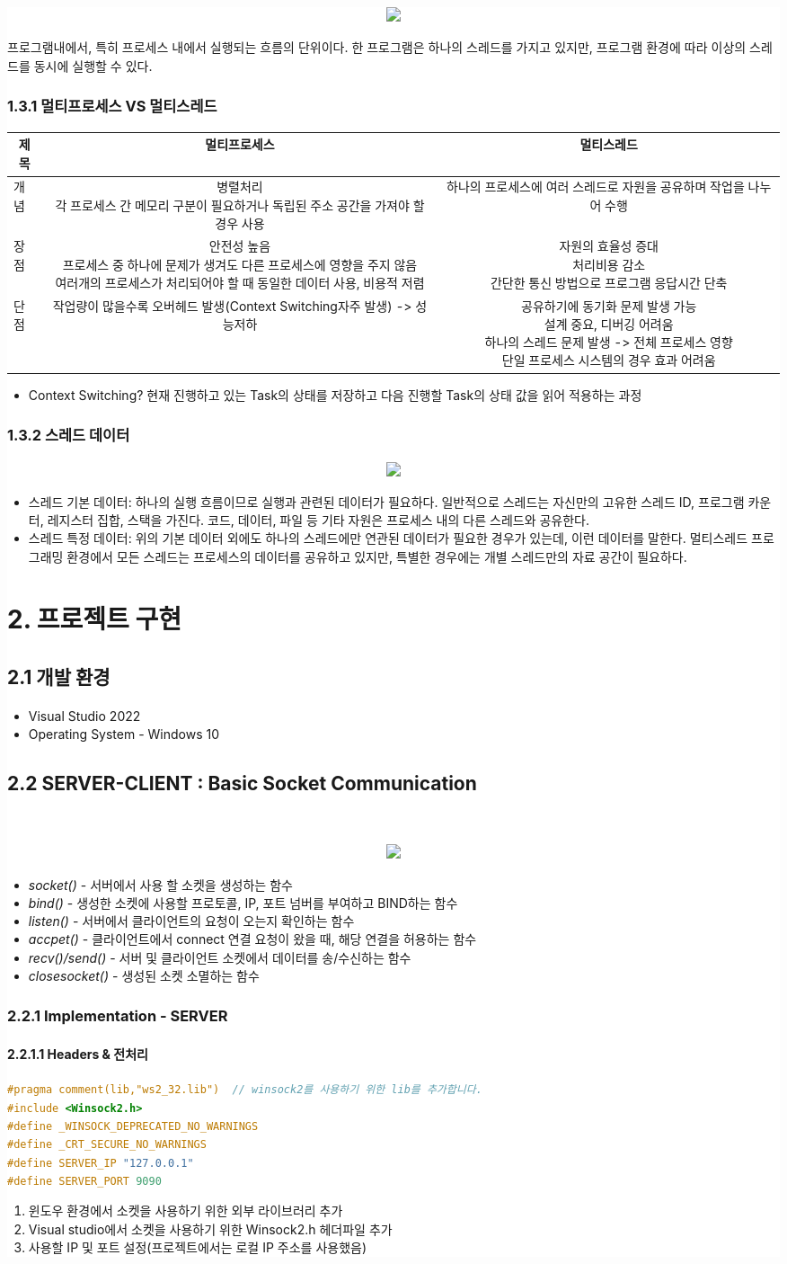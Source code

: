 <p align ="center"><img src="./img/thread_structure.png"></p>

프로그램내에서, 특히 프로세스 내에서 실행되는 흐름의 단위이다. 한 프로그램은 하나의 스레드를 가지고 있지만, 프로그램 환경에 따라 이상의 스레드를 동시에 실행할 수 있다.

### 1.3.1 멀티프로세스 VS 멀티스레드
|제목|<center>멀티프로세스</center>|<center>멀티스레드</center>|
|------|---|---|
|개념|<center>병렬처리 </br><center>각 프로세스 간 메모리 구분이 필요하거나 독립된 주소 공간을 가져야 할 경우 사용|<center>하나의 프로세스에 여러 스레드로 자원을 공유하며 작업을 나누어 수행|
|장점|<center> 안전성 높음 </br> <center> 프로세스 중 하나에 문제가 생겨도 다른 프로세스에 영향을 주지 않음 </br><center> 여러개의 프로세스가 처리되어야 할 때 동일한 데이터 사용, 비용적 저렴|<center> 자원의 효율성 증대</br> <center> 처리비용 감소 </br> <center> 간단한 통신 방법으로 프로그램 응답시간 단축|
|단점| <center>작업량이 많을수록 오버헤드 발생(Context Switching자주 발생) -> 성능저하 |<center> 공유하기에 동기화 문제 발생 가능 </br> <center>설계 중요, 디버깅 어려움 </br> <center> 하나의 스레드 문제 발생 -> 전체 프로세스 영향 </br> <center> 단일 프로세스 시스템의 경우 효과 어려움|

 * Context Switching? 현재 진행하고 있는 Task의 상태를 저장하고 다음 진행할 Task의 상태 값을 읽어 적용하는 과정

### 1.3.2 스레드 데이터
<p align ="center"><img src="./img/data_structure.png"></p>

* 스레드 기본 데이터: 하나의 실행 흐름이므로 실행과 관련된 데이터가 필요하다. 일반적으로 스레드는 자신만의 고유한 스레드 ID, 프로그램 카운터, 레지스터 집합, 스택을 가진다. 코드, 데이터, 파일 등 기타 자원은 프로세스 내의 다른 스레드와 공유한다.
* 스레드 특정 데이터: 위의 기본 데이터 외에도 하나의 스레드에만 연관된 데이터가 필요한 경우가 있는데, 이런 데이터를 말한다. 멀티스레드 프로그래밍 환경에서 모든 스레드는 프로세스의 데이터를 공유하고 있지만, 특별한 경우에는 개별 스레드만의 자료 공간이 필요하다.


# 2. 프로젝트 구현
## 2.1 개발 환경
* Visual Studio 2022
* Operating System - Windows 10
## 2.2 SERVER-CLIENT : Basic Socket Communication
</br>
<p align ="center"><img src="./img/socket-basic.gif"></p>

* <em>socket()</em> - 서버에서 사용 할 소켓을 생성하는 함수
* <em>bind()</em> - 생성한 소켓에 사용할 프로토콜, IP, 포트 넘버를 부여하고 BIND하는 함수
* <em>listen()</em> - 서버에서 클라이언트의 요청이 오는지 확인하는 함수
* <em>accpet()</em> - 클라이언트에서 connect 연결 요청이 왔을 때, 해당 연결을 허용하는 함수
* <em>recv()/send()</em> - 서버 및 클라이언트 소켓에서 데이터를 송/수신하는 함수
* <em>closesocket()</em> - 생성된 소켓 소멸하는 함수

### 2.2.1 Implementation - SERVER  

#### 2.2.1.1 Headers & 전처리
```C
#pragma comment(lib,"ws2_32.lib")  // winsock2를 사용하기 위한 lib를 추가합니다.
#include <Winsock2.h>
#define _WINSOCK_DEPRECATED_NO_WARNINGS
#define _CRT_SECURE_NO_WARNINGS
#define SERVER_IP "127.0.0.1"
#define SERVER_PORT 9090
```
1. 윈도우 환경에서 소켓을 사용하기 위한 외부 라이브러리 추가
2. Visual studio에서 소켓을 사용하기 위한 Winsock2.h 헤더파일 추가
3. 사용할 IP 및 포트 설정(프로젝트에서는 로컬 IP 주소를 사용했음)  
